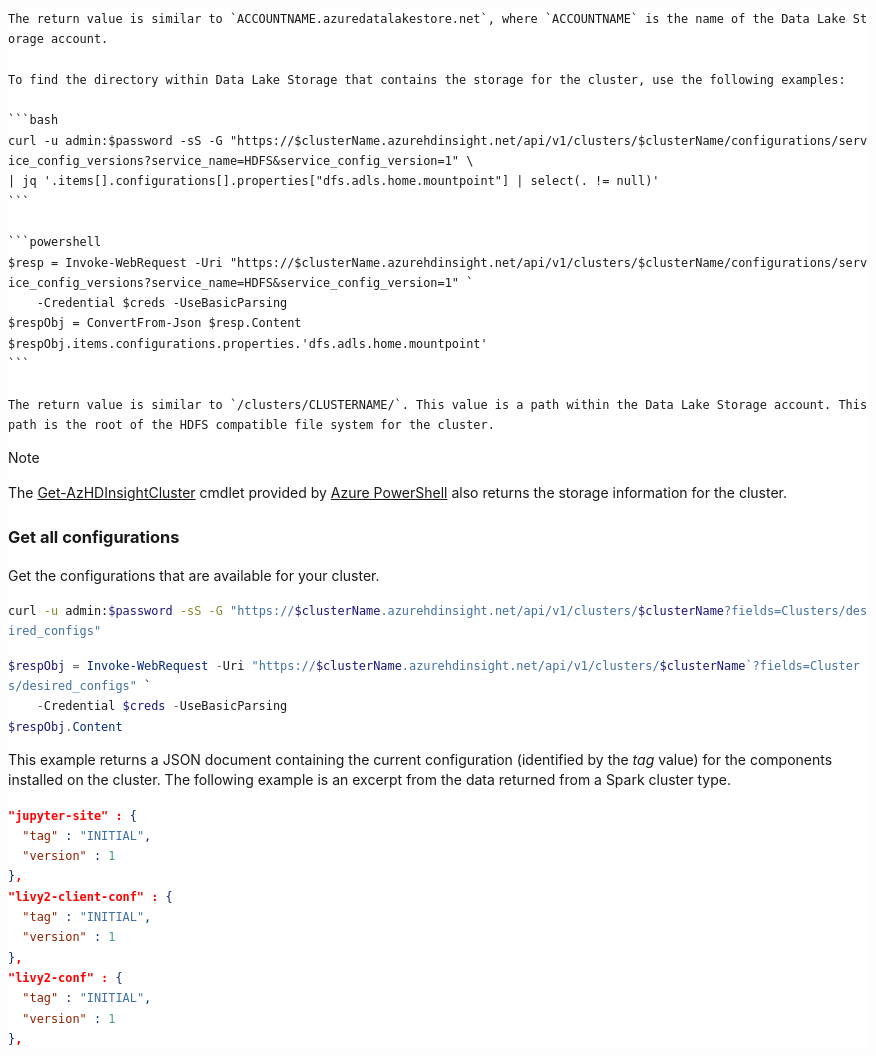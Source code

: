     The return value is similar to `ACCOUNTNAME.azuredatalakestore.net`, where `ACCOUNTNAME` is the name of the Data Lake Storage account.

    To find the directory within Data Lake Storage that contains the storage for the cluster, use the following examples:

    ```bash
    curl -u admin:$password -sS -G "https://$clusterName.azurehdinsight.net/api/v1/clusters/$clusterName/configurations/service_config_versions?service_name=HDFS&service_config_version=1" \
    | jq '.items[].configurations[].properties["dfs.adls.home.mountpoint"] | select(. != null)'
    ```  

    ```powershell
    $resp = Invoke-WebRequest -Uri "https://$clusterName.azurehdinsight.net/api/v1/clusters/$clusterName/configurations/service_config_versions?service_name=HDFS&service_config_version=1" `
        -Credential $creds -UseBasicParsing
    $respObj = ConvertFrom-Json $resp.Content
    $respObj.items.configurations.properties.'dfs.adls.home.mountpoint'
    ```

    The return value is similar to `/clusters/CLUSTERNAME/`. This value is a path within the Data Lake Storage account. This path is the root of the HDFS compatible file system for the cluster.  

> [!NOTE]  
> The [Get-AzHDInsightCluster](https://docs.microsoft.com/powershell/module/az.hdinsight/get-azhdinsightcluster) cmdlet provided by [Azure PowerShell](/powershell/azure/overview) also returns the storage information for the cluster.


### <a name="get-all-configurations"></a> Get all configurations

Get the configurations that are available for your cluster.

```bash
curl -u admin:$password -sS -G "https://$clusterName.azurehdinsight.net/api/v1/clusters/$clusterName?fields=Clusters/desired_configs"
```

```powershell
$respObj = Invoke-WebRequest -Uri "https://$clusterName.azurehdinsight.net/api/v1/clusters/$clusterName`?fields=Clusters/desired_configs" `
    -Credential $creds -UseBasicParsing
$respObj.Content
```

This example returns a JSON document containing the current configuration (identified by the *tag* value) for the components installed on the cluster. The following example is an excerpt from the data returned from a Spark cluster type.
   
```json
"jupyter-site" : {
  "tag" : "INITIAL",
  "version" : 1
},
"livy2-client-conf" : {
  "tag" : "INITIAL",
  "version" : 1
},
"livy2-conf" : {
  "tag" : "INITIAL",
  "version" : 1
},
```
